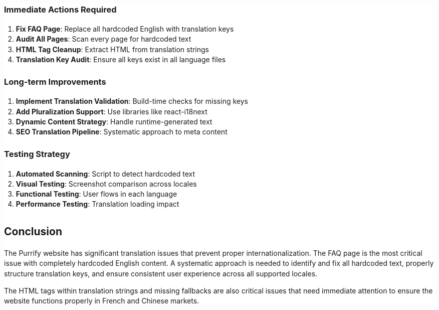 ### Immediate Actions Required
1. **Fix FAQ Page**: Replace all hardcoded English with translation keys
2. **Audit All Pages**: Scan every page for hardcoded text
3. **HTML Tag Cleanup**: Extract HTML from translation strings
4. **Translation Key Audit**: Ensure all keys exist in all language files

### Long-term Improvements
1. **Implement Translation Validation**: Build-time checks for missing keys
2. **Add Pluralization Support**: Use libraries like react-i18next
3. **Dynamic Content Strategy**: Handle runtime-generated text
4. **SEO Translation Pipeline**: Systematic approach to meta content

### Testing Strategy
1. **Automated Scanning**: Script to detect hardcoded text
2. **Visual Testing**: Screenshot comparison across locales
3. **Functional Testing**: User flows in each language
4. **Performance Testing**: Translation loading impact

## Conclusion

The Purrify website has significant translation issues that prevent proper internationalization. The FAQ page is the most critical issue with completely hardcoded English content. A systematic approach is needed to identify and fix all hardcoded text, properly structure translation keys, and ensure consistent user experience across all supported locales.

The HTML tags within translation strings and missing fallbacks are also critical issues that need immediate attention to ensure the website functions properly in French and Chinese markets.